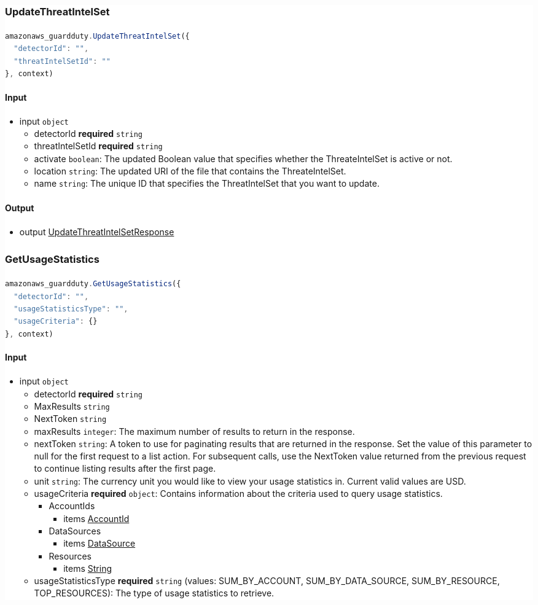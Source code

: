 ### UpdateThreatIntelSet



```js
amazonaws_guardduty.UpdateThreatIntelSet({
  "detectorId": "",
  "threatIntelSetId": ""
}, context)
```

#### Input
* input `object`
  * detectorId **required** `string`
  * threatIntelSetId **required** `string`
  * activate `boolean`: The updated Boolean value that specifies whether the ThreateIntelSet is active or not.
  * location `string`: The updated URI of the file that contains the ThreateIntelSet.
  * name `string`: The unique ID that specifies the ThreatIntelSet that you want to update.

#### Output
* output [UpdateThreatIntelSetResponse](#updatethreatintelsetresponse)

### GetUsageStatistics



```js
amazonaws_guardduty.GetUsageStatistics({
  "detectorId": "",
  "usageStatisticsType": "",
  "usageCriteria": {}
}, context)
```

#### Input
* input `object`
  * detectorId **required** `string`
  * MaxResults `string`
  * NextToken `string`
  * maxResults `integer`: The maximum number of results to return in the response.
  * nextToken `string`: A token to use for paginating results that are returned in the response. Set the value of this parameter to null for the first request to a list action. For subsequent calls, use the NextToken value returned from the previous request to continue listing results after the first page.
  * unit `string`: The currency unit you would like to view your usage statistics in. Current valid values are USD.
  * usageCriteria **required** `object`: Contains information about the criteria used to query usage statistics.
    * AccountIds
      * items [AccountId](#accountid)
    * DataSources
      * items [DataSource](#datasource)
    * Resources
      * items [String](#string)
  * usageStatisticsType **required** `string` (values: SUM_BY_ACCOUNT, SUM_BY_DATA_SOURCE, SUM_BY_RESOURCE, TOP_RESOURCES): The type of usage statistics to retrieve.

